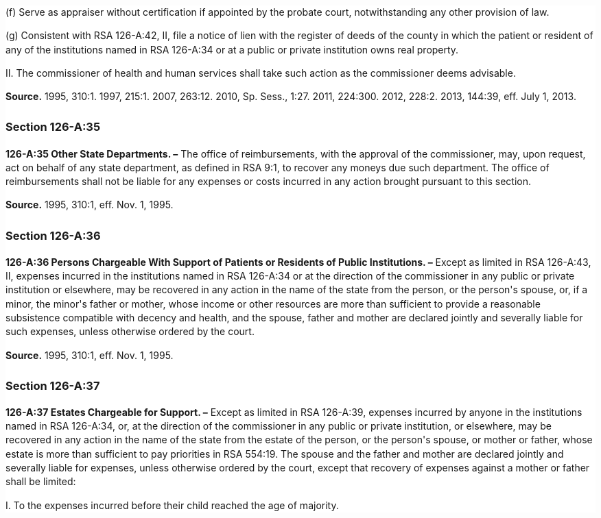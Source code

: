  (f) Serve as appraiser without certification if appointed by the
probate court, notwithstanding any other provision of law.
                                             
 (g) Consistent with RSA 126-A:42, II, file a notice of lien with
the register of deeds of the county in which the patient or resident of
any of the institutions named in RSA 126-A:34 or at a public or private
institution owns real property.
                                             
 II. The commissioner of health and human services shall take such
action as the commissioner deems advisable.

**Source.** 1995, 310:1. 1997, 215:1. 2007, 263:12. 2010, Sp. Sess.,
1:27. 2011, 224:300. 2012, 228:2. 2013, 144:39, eff. July 1, 2013.

### Section 126-A:35

 **126-A:35 Other State Departments. –** The office of
reimbursements, with the approval of the commissioner, may, upon
request, act on behalf of any state department, as defined in RSA 9:1,
to recover any moneys due such department. The office of reimbursements
shall not be liable for any expenses or costs incurred in any action
brought pursuant to this section.

**Source.** 1995, 310:1, eff. Nov. 1, 1995.

### Section 126-A:36

 **126-A:36 Persons Chargeable With Support of Patients or Residents
of Public Institutions. –** Except as limited in RSA 126-A:43, II,
expenses incurred in the institutions named in RSA 126-A:34 or at the
direction of the commissioner in any public or private institution or
elsewhere, may be recovered in any action in the name of the state from
the person, or the person's spouse, or, if a minor, the minor's father
or mother, whose income or other resources are more than sufficient to
provide a reasonable subsistence compatible with decency and health, and
the spouse, father and mother are declared jointly and severally liable
for such expenses, unless otherwise ordered by the court.

**Source.** 1995, 310:1, eff. Nov. 1, 1995.

### Section 126-A:37

 **126-A:37 Estates Chargeable for Support. –** Except as limited in
RSA 126-A:39, expenses incurred by anyone in the institutions named in
RSA 126-A:34, or, at the direction of the commissioner in any public or
private institution, or elsewhere, may be recovered in any action in the
name of the state from the estate of the person, or the person's spouse,
or mother or father, whose estate is more than sufficient to pay
priorities in RSA 554:19. The spouse and the father and mother are
declared jointly and severally liable for expenses, unless otherwise
ordered by the court, except that recovery of expenses against a mother
or father shall be limited:
                                             
 I. To the expenses incurred before their child reached the age of
majority.
                                             